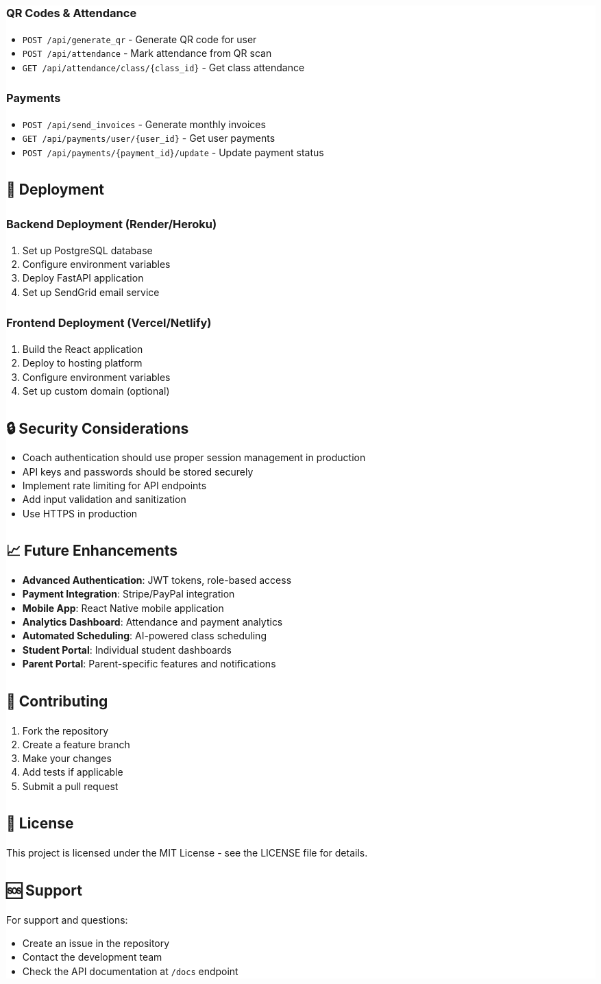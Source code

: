 ### QR Codes & Attendance
- `POST /api/generate_qr` - Generate QR code for user
- `POST /api/attendance` - Mark attendance from QR scan
- `GET /api/attendance/class/{class_id}` - Get class attendance

### Payments
- `POST /api/send_invoices` - Generate monthly invoices
- `GET /api/payments/user/{user_id}` - Get user payments
- `POST /api/payments/{payment_id}/update` - Update payment status

## 🚀 Deployment

### Backend Deployment (Render/Heroku)
1. Set up PostgreSQL database
2. Configure environment variables
3. Deploy FastAPI application
4. Set up SendGrid email service

### Frontend Deployment (Vercel/Netlify)
1. Build the React application
2. Deploy to hosting platform
3. Configure environment variables
4. Set up custom domain (optional)

## 🔒 Security Considerations

- Coach authentication should use proper session management in production
- API keys and passwords should be stored securely
- Implement rate limiting for API endpoints
- Add input validation and sanitization
- Use HTTPS in production

## 📈 Future Enhancements

- **Advanced Authentication**: JWT tokens, role-based access
- **Payment Integration**: Stripe/PayPal integration
- **Mobile App**: React Native mobile application
- **Analytics Dashboard**: Attendance and payment analytics
- **Automated Scheduling**: AI-powered class scheduling
- **Student Portal**: Individual student dashboards
- **Parent Portal**: Parent-specific features and notifications

## 🤝 Contributing

1. Fork the repository
2. Create a feature branch
3. Make your changes
4. Add tests if applicable
5. Submit a pull request

## 📄 License

This project is licensed under the MIT License - see the LICENSE file for details.

## 🆘 Support

For support and questions:
- Create an issue in the repository
- Contact the development team
- Check the API documentation at `/docs` endpoint
